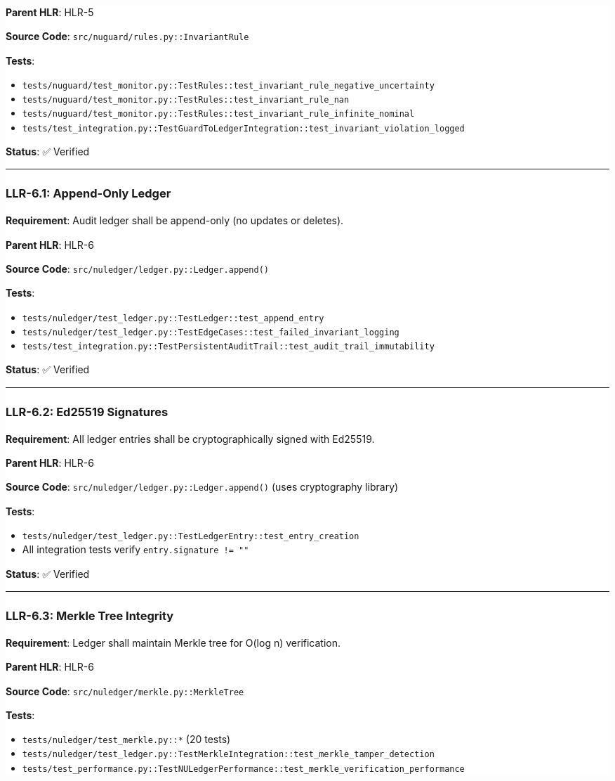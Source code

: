 **Parent HLR**: HLR-5

**Source Code**: `src/nuguard/rules.py::InvariantRule`

**Tests**:
- `tests/nuguard/test_monitor.py::TestRules::test_invariant_rule_negative_uncertainty`
- `tests/nuguard/test_monitor.py::TestRules::test_invariant_rule_nan`
- `tests/nuguard/test_monitor.py::TestRules::test_invariant_rule_infinite_nominal`
- `tests/test_integration.py::TestGuardToLedgerIntegration::test_invariant_violation_logged`

**Status**: ✅ Verified

---

### LLR-6.1: Append-Only Ledger

**Requirement**: Audit ledger shall be append-only (no updates or deletes).

**Parent HLR**: HLR-6

**Source Code**: `src/nuledger/ledger.py::Ledger.append()`

**Tests**:
- `tests/nuledger/test_ledger.py::TestLedger::test_append_entry`
- `tests/nuledger/test_ledger.py::TestEdgeCases::test_failed_invariant_logging`
- `tests/test_integration.py::TestPersistentAuditTrail::test_audit_trail_immutability`

**Status**: ✅ Verified

---

### LLR-6.2: Ed25519 Signatures

**Requirement**: All ledger entries shall be cryptographically signed with Ed25519.

**Parent HLR**: HLR-6

**Source Code**: `src/nuledger/ledger.py::Ledger.append()` (uses cryptography library)

**Tests**:
- `tests/nuledger/test_ledger.py::TestLedgerEntry::test_entry_creation`
- All integration tests verify `entry.signature != ""`

**Status**: ✅ Verified

---

### LLR-6.3: Merkle Tree Integrity

**Requirement**: Ledger shall maintain Merkle tree for O(log n) verification.

**Parent HLR**: HLR-6

**Source Code**: `src/nuledger/merkle.py::MerkleTree`

**Tests**:
- `tests/nuledger/test_merkle.py::*` (20 tests)
- `tests/nuledger/test_ledger.py::TestMerkleIntegration::test_merkle_tamper_detection`
- `tests/test_performance.py::TestNULedgerPerformance::test_merkle_verification_performance`
